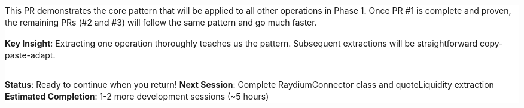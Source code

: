 This PR demonstrates the core pattern that will be applied to all other operations in Phase 1. Once PR #1 is complete and proven, the remaining PRs (#2 and #3) will follow the same pattern and go much faster.

**Key Insight**: Extracting one operation thoroughly teaches us the pattern. Subsequent extractions will be straightforward copy-paste-adapt.

---

**Status**: Ready to continue when you return!
**Next Session**: Complete RaydiumConnector class and quoteLiquidity extraction
**Estimated Completion**: 1-2 more development sessions (~5 hours)
